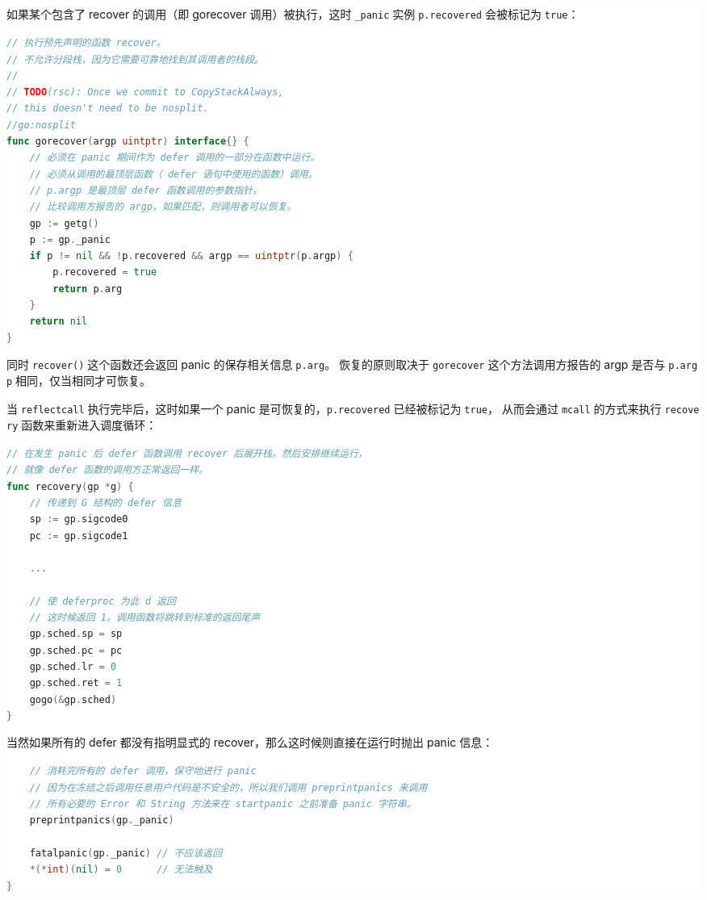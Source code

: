 如果某个包含了 recover 的调用（即 gorecover 调用）被执行，这时 `_panic` 实例 `p.recovered` 会被标记为 `true`：

```go
// 执行预先声明的函数 recover。
// 不允许分段栈，因为它需要可靠地找到其调用者的栈段。
//
// TODO(rsc): Once we commit to CopyStackAlways,
// this doesn't need to be nosplit.
//go:nosplit
func gorecover(argp uintptr) interface{} {
	// 必须在 panic 期间作为 defer 调用的一部分在函数中运行。
	// 必须从调用的最顶层函数（ defer 语句中使用的函数）调用。
	// p.argp 是最顶层 defer 函数调用的参数指针。
	// 比较调用方报告的 argp，如果匹配，则调用者可以恢复。
	gp := getg()
	p := gp._panic
	if p != nil && !p.recovered && argp == uintptr(p.argp) {
		p.recovered = true
		return p.arg
	}
	return nil
}
```

同时 `recover()` 这个函数还会返回 panic 的保存相关信息 `p.arg`。
恢复的原则取决于 `gorecover` 这个方法调用方报告的 argp 是否与 `p.argp` 相同，仅当相同才可恢复。

当 `reflectcall` 执行完毕后，这时如果一个 panic 是可恢复的，`p.recovered` 已经被标记为 `true`，
从而会通过 `mcall` 的方式来执行 `recovery` 函数来重新进入调度循环：

```go
// 在发生 panic 后 defer 函数调用 recover 后展开栈。然后安排继续运行，
// 就像 defer 函数的调用方正常返回一样。
func recovery(gp *g) {
	// 传递到 G 结构的 defer 信息
	sp := gp.sigcode0
	pc := gp.sigcode1

	...

	// 使 deferproc 为此 d 返回
	// 这时候返回 1。调用函数将跳转到标准的返回尾声
	gp.sched.sp = sp
	gp.sched.pc = pc
	gp.sched.lr = 0
	gp.sched.ret = 1
	gogo(&gp.sched)
}
```

当然如果所有的 defer 都没有指明显式的 recover，那么这时候则直接在运行时抛出 panic 信息：

```go
	// 消耗完所有的 defer 调用，保守地进行 panic
	// 因为在冻结之后调用任意用户代码是不安全的，所以我们调用 preprintpanics 来调用
	// 所有必要的 Error 和 String 方法来在 startpanic 之前准备 panic 字符串。
	preprintpanics(gp._panic)

	fatalpanic(gp._panic) // 不应该返回
	*(*int)(nil) = 0      // 无法触及
}
```
